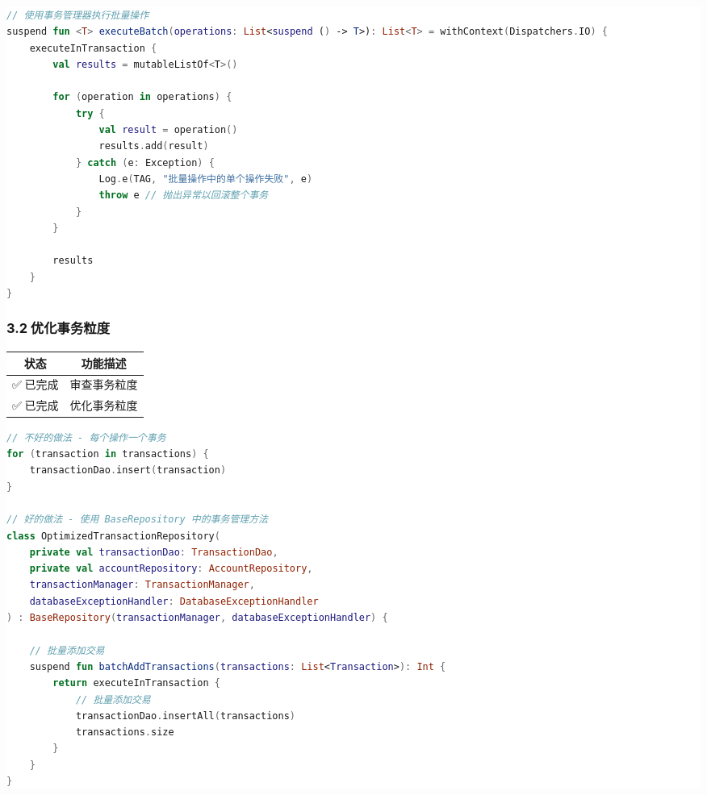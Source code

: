 ```kotlin
// 使用事务管理器执行批量操作
suspend fun <T> executeBatch(operations: List<suspend () -> T>): List<T> = withContext(Dispatchers.IO) {
    executeInTransaction {
        val results = mutableListOf<T>()

        for (operation in operations) {
            try {
                val result = operation()
                results.add(result)
            } catch (e: Exception) {
                Log.e(TAG, "批量操作中的单个操作失败", e)
                throw e // 抛出异常以回滚整个事务
            }
        }

        results
    }
}
```

### 3.2 优化事务粒度

| 状态 | 功能描述 |
|------|---------|
| ✅ 已完成 | 审查事务粒度 |
| ✅ 已完成 | 优化事务粒度 |

```kotlin
// 不好的做法 - 每个操作一个事务
for (transaction in transactions) {
    transactionDao.insert(transaction)
}

// 好的做法 - 使用 BaseRepository 中的事务管理方法
class OptimizedTransactionRepository(
    private val transactionDao: TransactionDao,
    private val accountRepository: AccountRepository,
    transactionManager: TransactionManager,
    databaseExceptionHandler: DatabaseExceptionHandler
) : BaseRepository(transactionManager, databaseExceptionHandler) {

    // 批量添加交易
    suspend fun batchAddTransactions(transactions: List<Transaction>): Int {
        return executeInTransaction {
            // 批量添加交易
            transactionDao.insertAll(transactions)
            transactions.size
        }
    }
}
```
